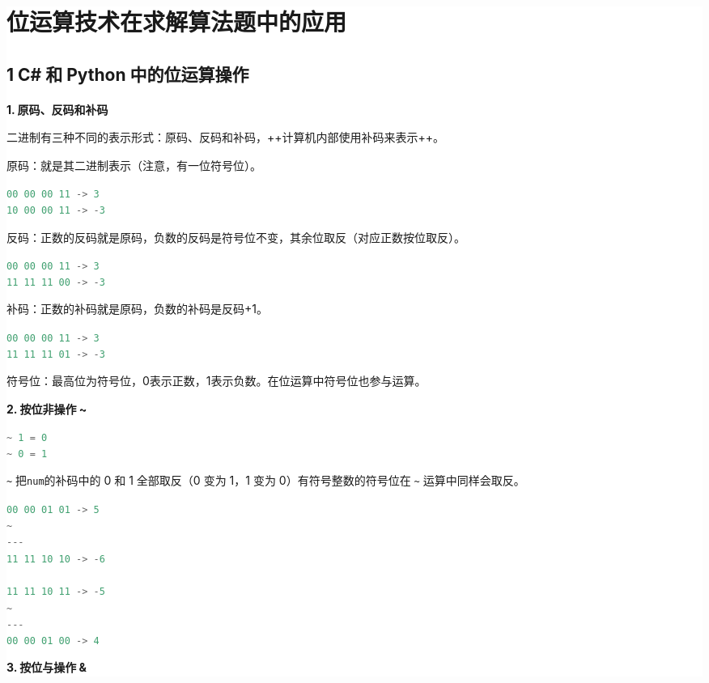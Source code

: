 

# 位运算技术在求解算法题中的应用


## 1 C# 和 Python 中的位运算操作

**1. 原码、反码和补码**

二进制有三种不同的表示形式：原码、反码和补码，++计算机内部使用补码来表示++。

原码：就是其二进制表示（注意，有一位符号位）。

```c
00 00 00 11 -> 3
10 00 00 11 -> -3
```

反码：正数的反码就是原码，负数的反码是符号位不变，其余位取反（对应正数按位取反）。

```c
00 00 00 11 -> 3
11 11 11 00 -> -3
```

补码：正数的补码就是原码，负数的补码是反码+1。

```c
00 00 00 11 -> 3
11 11 11 01 -> -3
```

符号位：最高位为符号位，0表示正数，1表示负数。在位运算中符号位也参与运算。


**2. 按位非操作 ~**


```c
~ 1 = 0
~ 0 = 1
```

`~` 把`num`的补码中的 0 和 1 全部取反（0 变为 1，1 变为 0）有符号整数的符号位在 `~` 运算中同样会取反。

```c
00 00 01 01 -> 5
~
---
11 11 10 10 -> -6

11 11 10 11 -> -5
~
---
00 00 01 00 -> 4
```


**3. 按位与操作 &**
